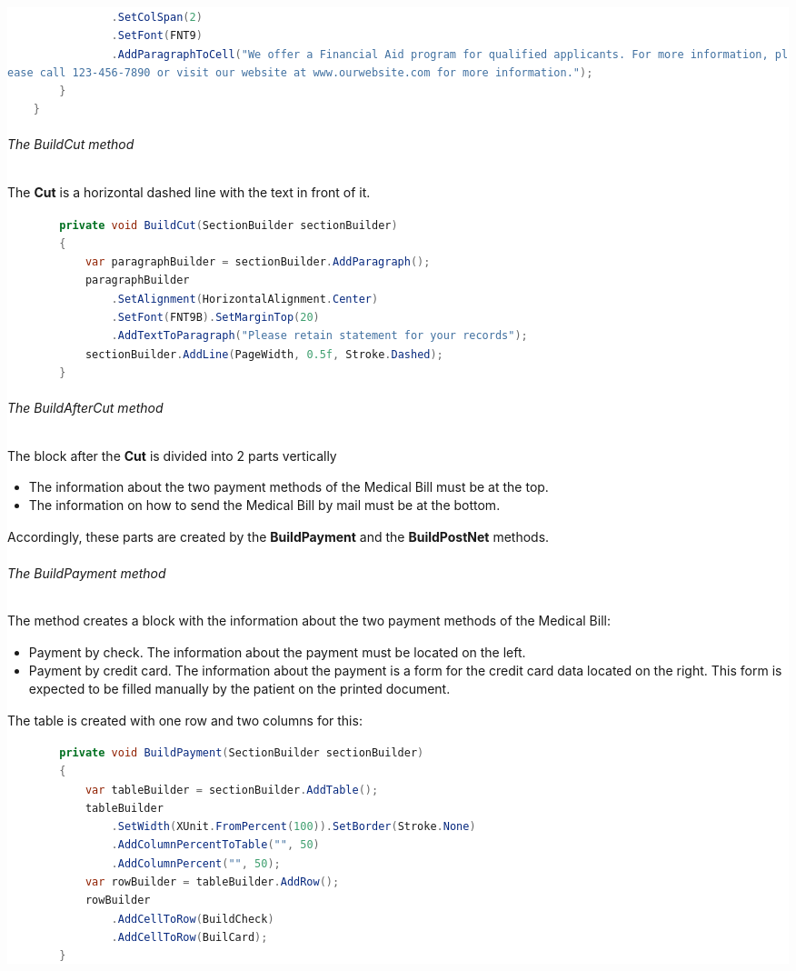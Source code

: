 ```csharp
                .SetColSpan(2)
                .SetFont(FNT9)
                .AddParagraphToCell("We offer a Financial Aid program for qualified applicants. For more information, please call 123-456-7890 or visit our website at www.ourwebsite.com for more information.");
        }
    }
```
###### The BuildCut method

The **Cut** is a horizontal dashed line with the text in front of it. 
```csharp
        private void BuildCut(SectionBuilder sectionBuilder)
        {
            var paragraphBuilder = sectionBuilder.AddParagraph();
            paragraphBuilder
                .SetAlignment(HorizontalAlignment.Center)
                .SetFont(FNT9B).SetMarginTop(20)
                .AddTextToParagraph("Please retain statement for your records");
            sectionBuilder.AddLine(PageWidth, 0.5f, Stroke.Dashed);
        }
```

###### The BuildAfterCut method

The block after the **Cut** is divided into 2 parts vertically

* The information about the two payment methods of the Medical Bill must be at the top.
* The information on how to send the Medical Bill by mail must be at the bottom. 

Accordingly, these parts are created by the **BuildPayment** and the **BuildPostNet** methods. 


###### The BuildPayment method

The method creates a block with the information about the two payment methods of the Medical Bill:

* Payment by check. The information about the payment must be located on the left.
* Payment by credit card. The information about the payment is a form for the credit card data located on the right. This form is expected to be filled manually by the patient on the printed document.

The table is created with one row and two columns for this:
```csharp
        private void BuildPayment(SectionBuilder sectionBuilder)
        {
            var tableBuilder = sectionBuilder.AddTable();
            tableBuilder
                .SetWidth(XUnit.FromPercent(100)).SetBorder(Stroke.None)
                .AddColumnPercentToTable("", 50)
                .AddColumnPercent("", 50);
            var rowBuilder = tableBuilder.AddRow();
            rowBuilder
                .AddCellToRow(BuildCheck)
                .AddCellToRow(BuilCard);
        }
```
